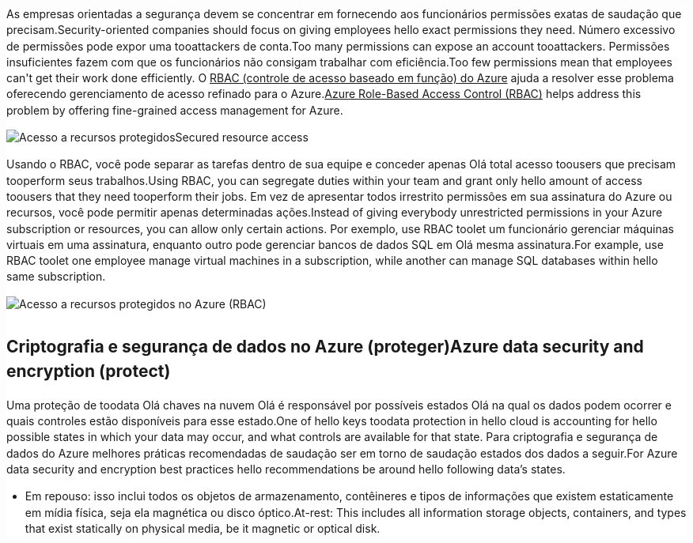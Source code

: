 <span data-ttu-id="a5bc7-220">As empresas orientadas a segurança devem se concentrar em fornecendo aos funcionários permissões exatas de saudação que precisam.</span><span class="sxs-lookup"><span data-stu-id="a5bc7-220">Security-oriented companies should focus on giving employees hello exact permissions they need.</span></span> <span data-ttu-id="a5bc7-221">Número excessivo de permissões pode expor uma tooattackers de conta.</span><span class="sxs-lookup"><span data-stu-id="a5bc7-221">Too many permissions can expose an account tooattackers.</span></span> <span data-ttu-id="a5bc7-222">Permissões insuficientes fazem com que os funcionários não consigam trabalhar com eficiência.</span><span class="sxs-lookup"><span data-stu-id="a5bc7-222">Too few permissions mean that employees can't get their work done efficiently.</span></span> <span data-ttu-id="a5bc7-223">O [RBAC (controle de acesso baseado em função) do Azure](https://docs.microsoft.com/azure/active-directory/role-based-access-control-what-is) ajuda a resolver esse problema oferecendo gerenciamento de acesso refinado para o Azure.</span><span class="sxs-lookup"><span data-stu-id="a5bc7-223">[Azure Role-Based Access Control (RBAC)](https://docs.microsoft.com/azure/active-directory/role-based-access-control-what-is) helps address this problem by offering fine-grained access management for Azure.</span></span>

![<span data-ttu-id="a5bc7-224">Acesso a recursos protegidos</span><span class="sxs-lookup"><span data-stu-id="a5bc7-224">Secured resource access</span></span> ](media/azure-security-technical-capabilities/azure-security-technical-capabilities-fig4.png)

<span data-ttu-id="a5bc7-225">Usando o RBAC, você pode separar as tarefas dentro de sua equipe e conceder apenas Olá total acesso toousers que precisam tooperform seus trabalhos.</span><span class="sxs-lookup"><span data-stu-id="a5bc7-225">Using RBAC, you can segregate duties within your team and grant only hello amount of access toousers that they need tooperform their jobs.</span></span> <span data-ttu-id="a5bc7-226">Em vez de apresentar todos irrestrito permissões em sua assinatura do Azure ou recursos, você pode permitir apenas determinadas ações.</span><span class="sxs-lookup"><span data-stu-id="a5bc7-226">Instead of giving everybody unrestricted permissions in your Azure subscription or resources, you can allow only certain actions.</span></span> <span data-ttu-id="a5bc7-227">Por exemplo, use RBAC toolet um funcionário gerenciar máquinas virtuais em uma assinatura, enquanto outro pode gerenciar bancos de dados SQL em Olá mesma assinatura.</span><span class="sxs-lookup"><span data-stu-id="a5bc7-227">For example, use RBAC toolet one employee manage virtual machines in a subscription, while another can manage SQL databases within hello same subscription.</span></span>

![Acesso a recursos protegidos no Azure (RBAC)](media/azure-security-technical-capabilities/azure-security-technical-capabilities-fig5.png)

## <a name="azure-data-security-and-encryption-protect"></a><span data-ttu-id="a5bc7-229">Criptografia e segurança de dados no Azure (proteger)</span><span class="sxs-lookup"><span data-stu-id="a5bc7-229">Azure data security and encryption (protect)</span></span>

<span data-ttu-id="a5bc7-230">Uma proteção de toodata Olá chaves na nuvem Olá é responsável por possíveis estados Olá na qual os dados podem ocorrer e quais controles estão disponíveis para esse estado.</span><span class="sxs-lookup"><span data-stu-id="a5bc7-230">One of hello keys toodata protection in hello cloud is accounting for hello possible states in which your data may occur, and what controls are available for that state.</span></span> <span data-ttu-id="a5bc7-231">Para criptografia e segurança de dados do Azure melhores práticas recomendadas de saudação ser em torno de saudação estados dos dados a seguir.</span><span class="sxs-lookup"><span data-stu-id="a5bc7-231">For Azure data security and encryption best practices hello recommendations be around hello following data’s states.</span></span>

- <span data-ttu-id="a5bc7-232">Em repouso: isso inclui todos os objetos de armazenamento, contêineres e tipos de informações que existem estaticamente em mídia física, seja ela magnética ou disco óptico.</span><span class="sxs-lookup"><span data-stu-id="a5bc7-232">At-rest: This includes all information storage objects, containers, and types that exist statically on physical media, be it magnetic or optical disk.</span></span>
